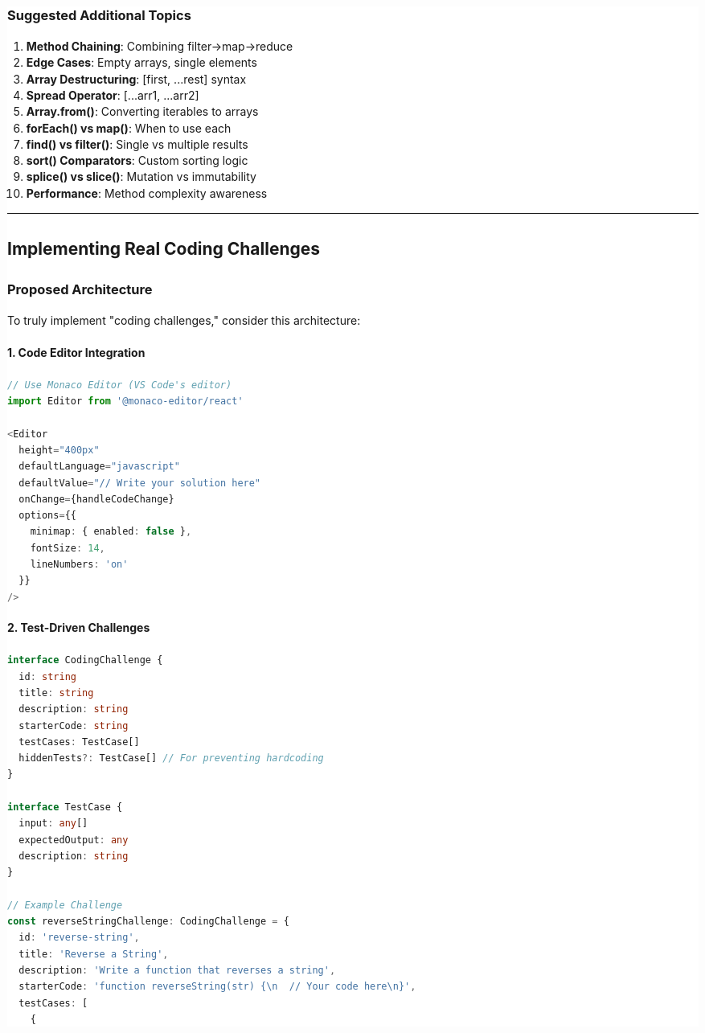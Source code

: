 ### Suggested Additional Topics

1. **Method Chaining**: Combining filter→map→reduce
2. **Edge Cases**: Empty arrays, single elements
3. **Array Destructuring**: [first, ...rest] syntax
4. **Spread Operator**: [...arr1, ...arr2]
5. **Array.from()**: Converting iterables to arrays
6. **forEach() vs map()**: When to use each
7. **find() vs filter()**: Single vs multiple results
8. **sort() Comparators**: Custom sorting logic
9. **splice() vs slice()**: Mutation vs immutability
10. **Performance**: Method complexity awareness

---

## Implementing Real Coding Challenges

### Proposed Architecture

To truly implement "coding challenges," consider this architecture:

#### 1. Code Editor Integration
```typescript
// Use Monaco Editor (VS Code's editor)
import Editor from '@monaco-editor/react'

<Editor
  height="400px"
  defaultLanguage="javascript"
  defaultValue="// Write your solution here"
  onChange={handleCodeChange}
  options={{
    minimap: { enabled: false },
    fontSize: 14,
    lineNumbers: 'on'
  }}
/>
```

#### 2. Test-Driven Challenges
```typescript
interface CodingChallenge {
  id: string
  title: string
  description: string
  starterCode: string
  testCases: TestCase[]
  hiddenTests?: TestCase[] // For preventing hardcoding
}

interface TestCase {
  input: any[]
  expectedOutput: any
  description: string
}

// Example Challenge
const reverseStringChallenge: CodingChallenge = {
  id: 'reverse-string',
  title: 'Reverse a String',
  description: 'Write a function that reverses a string',
  starterCode: 'function reverseString(str) {\n  // Your code here\n}',
  testCases: [
    {
```